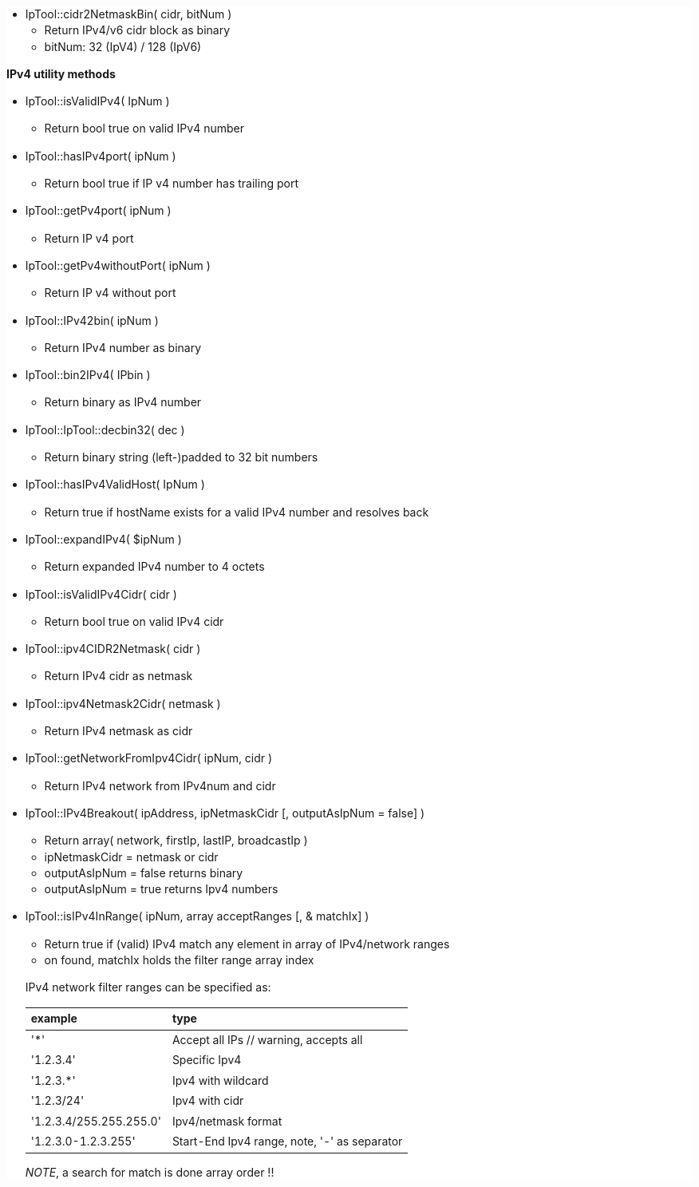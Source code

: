 * IpTool::cidr2NetmaskBin( cidr, bitNum )
    * Return IPv4/v6 cidr block as binary
    * bitNum:  32 (IpV4)  / 128 (IpV6)
    

**IPv4 utility methods**

* IpTool::isValidIPv4( IpNum )
    * Return bool true on valid IPv4 number

* IpTool::hasIPv4port( ipNum )
    * Return bool true if IP v4 number has trailing port

* IpTool::getPv4port( ipNum )
    * Return IP v4 port

* IpTool::getPv4withoutPort( ipNum )
    * Return IP v4 without port

* IpTool::IPv42bin( ipNum )
    * Return IPv4 number as binary

* IpTool::bin2IPv4( IPbin )
    * Return binary as IPv4 number

* IpTool::IpTool::decbin32( dec )
    * Return binary string (left-)padded to 32 bit numbers
      
* IpTool::hasIPv4ValidHost( IpNum )
    * Return true if hostName exists for a valid IPv4 number and resolves back

* IpTool::expandIPv4( $ipNum )
    * Return expanded IPv4 number to 4 octets

* IpTool::isValidIPv4Cidr( cidr )
    * Return bool true on valid IPv4 cidr

* IpTool::ipv4CIDR2Netmask( cidr )
    * Return IPv4 cidr as netmask
      
* IpTool::ipv4Netmask2Cidr( netmask )
    * Return IPv4 netmask as cidr
    
* IpTool::getNetworkFromIpv4Cidr( ipNum, cidr )
    * Return IPv4 network from IPv4num and cidr

* IpTool::IPv4Breakout( ipAddress, ipNetmaskCidr \[, outputAsIpNum = false\] )
    * Return array( network, firstIp, lastIP, broadcastIp ) 
    * ipNetmaskCidr = netmask or cidr
    * outputAsIpNum = false returns binary
    * outputAsIpNum = true returns Ipv4 numbers


* IpTool::isIPv4InRange( ipNum, array acceptRanges \[, & matchIx] )
    * Return true if (valid) IPv4 match any element in array of IPv4/network ranges
    * on found, matchIx holds the filter range array index

    IPv4 network filter ranges can be specified as:

    example | type 
    ---- | ---- 
    '*'                     | Accept all IPs //  warning, accepts all
    '1.2.3.4'               | Specific Ipv4 
    '1.2.3.*'               | Ipv4 with wildcard
    '1.2.3/24'              | Ipv4 with cidr
    '1.2.3.4/255.255.255.0' | Ipv4/netmask format
    '1.2.3.0-1.2.3.255'     | Start-End Ipv4 range, note, '-' as separator
    *NOTE*, a search for match is done array order !!
